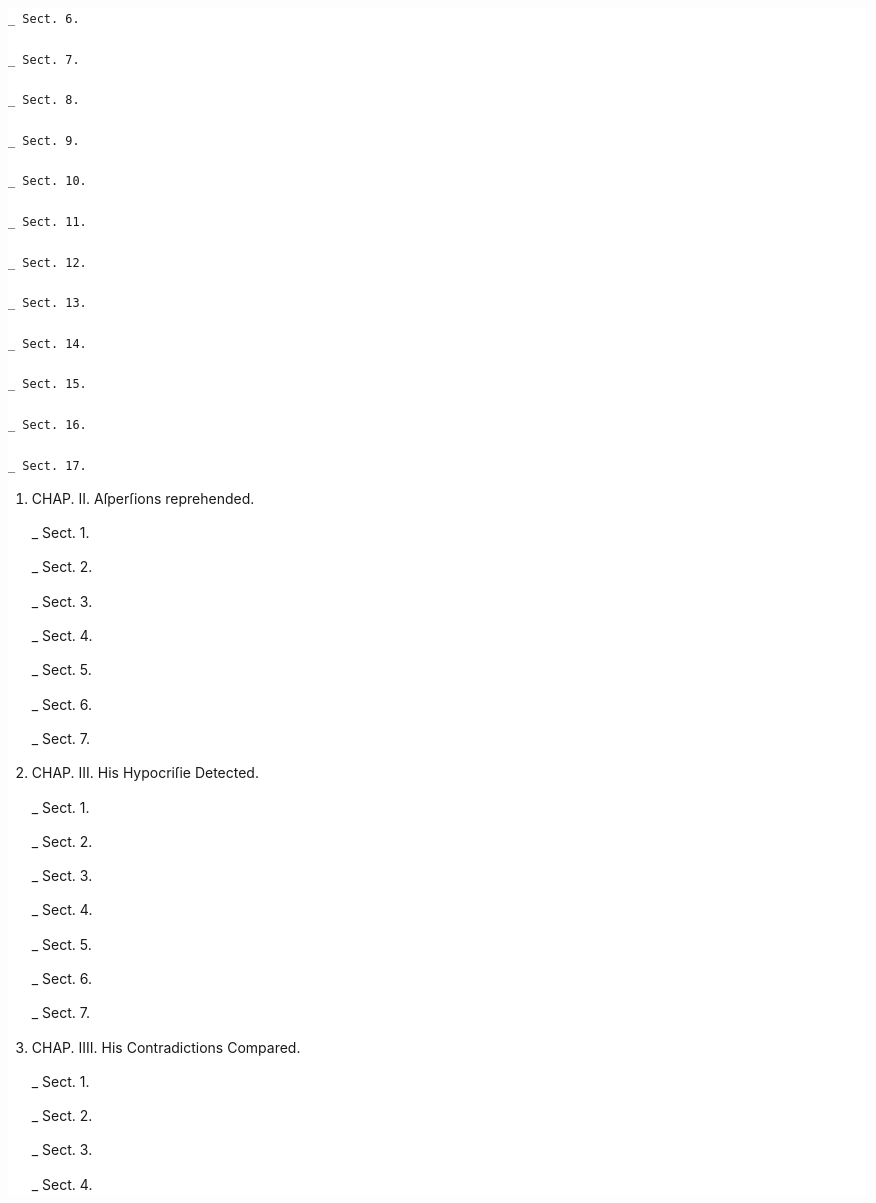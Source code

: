    _ Sect. 6.

    _ Sect. 7.

    _ Sect. 8.

    _ Sect. 9.

    _ Sect. 10.

    _ Sect. 11.

    _ Sect. 12.

    _ Sect. 13.

    _ Sect. 14.

    _ Sect. 15.

    _ Sect. 16.

    _ Sect. 17.

1. CHAP. II. Aſperſions reprehended.

    _ Sect. 1.

    _ Sect. 2.

    _ Sect. 3.

    _ Sect. 4.

    _ Sect. 5.

    _ Sect. 6.

    _ Sect. 7.

1. CHAP. III. His Hypocriſie Detected.

    _ Sect. 1.

    _ Sect. 2.

    _ Sect. 3.

    _ Sect. 4.

    _ Sect. 5.

    _ Sect. 6.

    _ Sect. 7.

1. CHAP. IIII. His Contradictions Compared.

    _ Sect. 1.

    _ Sect. 2.

    _ Sect. 3.

    _ Sect. 4.

